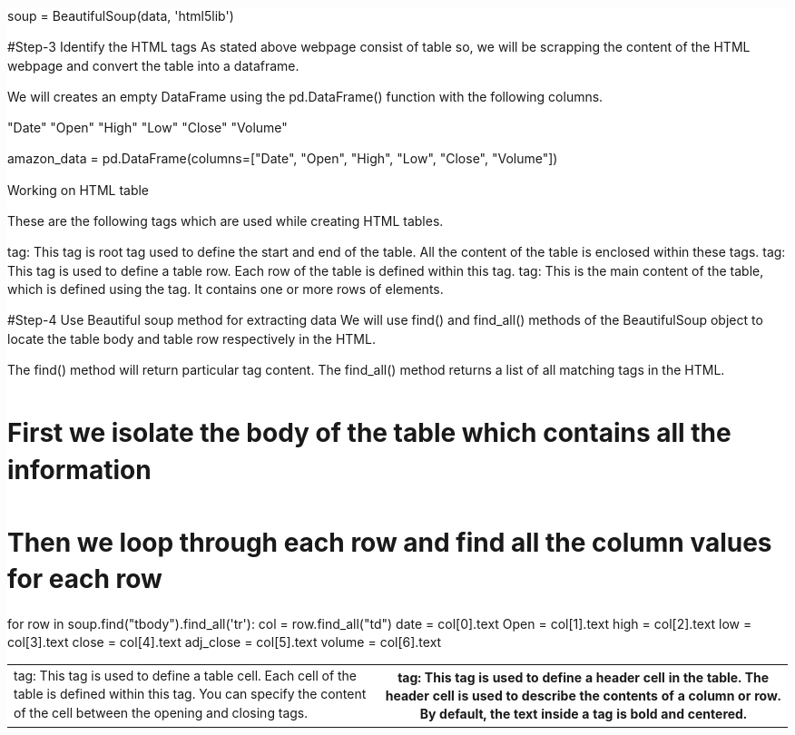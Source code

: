 soup = BeautifulSoup(data, 'html5lib')

#Step-3 Identify the HTML tags
As stated above webpage consist of table so, we will be scrapping the content of the HTML webpage and convert the table into a dataframe.

We will creates an empty DataFrame using the pd.DataFrame() function with the following columns.

"Date"
"Open"
"High"
"Low"
"Close"
"Volume"

amazon_data = pd.DataFrame(columns=["Date", "Open", "High", "Low", "Close", "Volume"])

Working on HTML table 

These are the following tags which are used while creating HTML tables.

<table> tag: This tag is root tag used to define the start and end of the table. 
  All the content of the table is enclosed within these tags.

<tr> tag: This tag is used to define a table row. Each row of the table is defined within this tag.

<td> tag: This tag is used to define a table cell. Each cell of the table is defined within this tag. 
  You can specify the content of the cell between the opening and closing tags.

<th> tag: This tag is used to define a header cell in the table. The header cell is used to describe the contents of a column or row. 
  By default, the text inside a tag is bold and centered.

<tbody> tag: This is the main content of the table, which is defined using the tag. It contains one or more rows of elements.

#Step-4 Use Beautiful soup method for extracting data
We will use find() and find_all() methods of the BeautifulSoup object to locate the table body and table row respectively in the HTML.

The find() method will return particular tag content.
The find_all() method returns a list of all matching tags in the HTML.
# First we isolate the body of the table which contains all the information
# Then we loop through each row and find all the column values for each row
for row in soup.find("tbody").find_all('tr'):
    col = row.find_all("td")
    date = col[0].text
    Open = col[1].text
    high = col[2].text
    low = col[3].text
    close = col[4].text
    adj_close = col[5].text
    volume = col[6].text
    